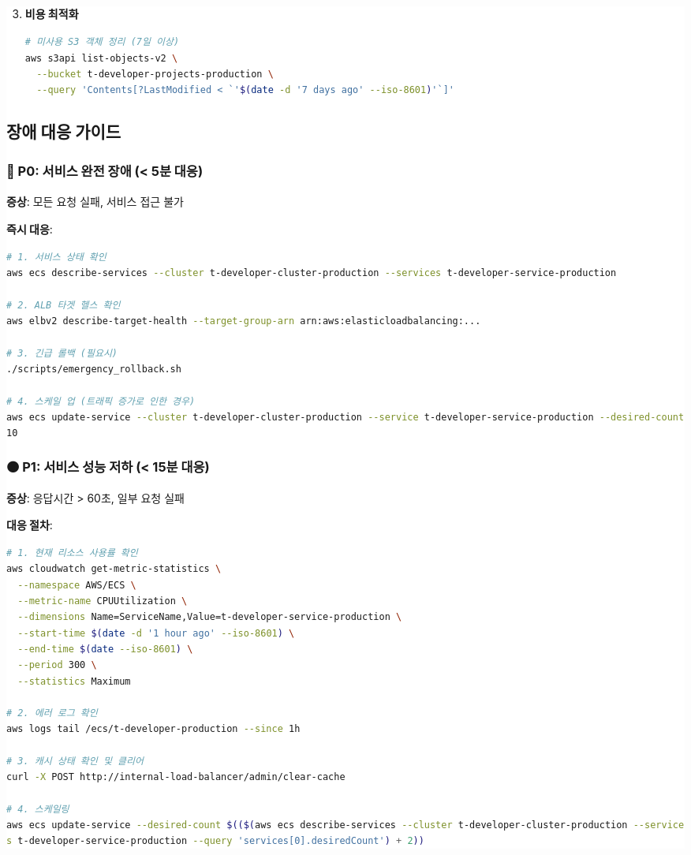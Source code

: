 3. **비용 최적화**
   ```bash
   # 미사용 S3 객체 정리 (7일 이상)
   aws s3api list-objects-v2 \
     --bucket t-developer-projects-production \
     --query 'Contents[?LastModified < `'$(date -d '7 days ago' --iso-8601)'`]'
   ```

## 장애 대응 가이드

### 🚨 P0: 서비스 완전 장애 (< 5분 대응)

**증상**: 모든 요청 실패, 서비스 접근 불가

**즉시 대응**:
```bash
# 1. 서비스 상태 확인
aws ecs describe-services --cluster t-developer-cluster-production --services t-developer-service-production

# 2. ALB 타겟 헬스 확인
aws elbv2 describe-target-health --target-group-arn arn:aws:elasticloadbalancing:...

# 3. 긴급 롤백 (필요시)
./scripts/emergency_rollback.sh

# 4. 스케일 업 (트래픽 증가로 인한 경우)
aws ecs update-service --cluster t-developer-cluster-production --service t-developer-service-production --desired-count 10
```

### 🟠 P1: 서비스 성능 저하 (< 15분 대응)

**증상**: 응답시간 > 60초, 일부 요청 실패

**대응 절차**:
```bash
# 1. 현재 리소스 사용률 확인
aws cloudwatch get-metric-statistics \
  --namespace AWS/ECS \
  --metric-name CPUUtilization \
  --dimensions Name=ServiceName,Value=t-developer-service-production \
  --start-time $(date -d '1 hour ago' --iso-8601) \
  --end-time $(date --iso-8601) \
  --period 300 \
  --statistics Maximum

# 2. 에러 로그 확인
aws logs tail /ecs/t-developer-production --since 1h

# 3. 캐시 상태 확인 및 클리어
curl -X POST http://internal-load-balancer/admin/clear-cache

# 4. 스케일링
aws ecs update-service --desired-count $(($(aws ecs describe-services --cluster t-developer-cluster-production --services t-developer-service-production --query 'services[0].desiredCount') + 2))
```
